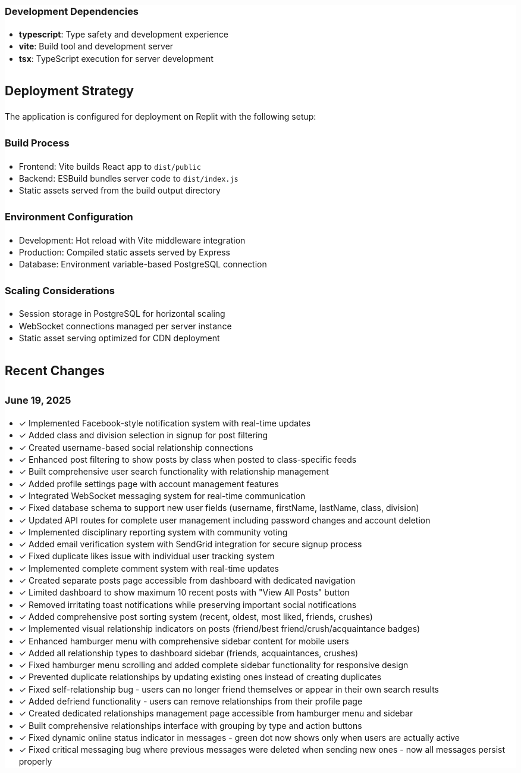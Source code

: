 ### Development Dependencies
- **typescript**: Type safety and development experience
- **vite**: Build tool and development server
- **tsx**: TypeScript execution for server development

## Deployment Strategy

The application is configured for deployment on Replit with the following setup:

### Build Process
- Frontend: Vite builds React app to `dist/public`
- Backend: ESBuild bundles server code to `dist/index.js`
- Static assets served from the build output directory

### Environment Configuration
- Development: Hot reload with Vite middleware integration
- Production: Compiled static assets served by Express
- Database: Environment variable-based PostgreSQL connection

### Scaling Considerations
- Session storage in PostgreSQL for horizontal scaling
- WebSocket connections managed per server instance
- Static asset serving optimized for CDN deployment

## Recent Changes

### June 19, 2025
- ✓ Implemented Facebook-style notification system with real-time updates
- ✓ Added class and division selection in signup for post filtering 
- ✓ Created username-based social relationship connections
- ✓ Enhanced post filtering to show posts by class when posted to class-specific feeds
- ✓ Built comprehensive user search functionality with relationship management
- ✓ Added profile settings page with account management features
- ✓ Integrated WebSocket messaging system for real-time communication
- ✓ Fixed database schema to support new user fields (username, firstName, lastName, class, division)
- ✓ Updated API routes for complete user management including password changes and account deletion
- ✓ Implemented disciplinary reporting system with community voting
- ✓ Added email verification system with SendGrid integration for secure signup process
- ✓ Fixed duplicate likes issue with individual user tracking system
- ✓ Implemented complete comment system with real-time updates
- ✓ Created separate posts page accessible from dashboard with dedicated navigation
- ✓ Limited dashboard to show maximum 10 recent posts with "View All Posts" button
- ✓ Removed irritating toast notifications while preserving important social notifications
- ✓ Added comprehensive post sorting system (recent, oldest, most liked, friends, crushes)
- ✓ Implemented visual relationship indicators on posts (friend/best friend/crush/acquaintance badges)
- ✓ Enhanced hamburger menu with comprehensive sidebar content for mobile users
- ✓ Added all relationship types to dashboard sidebar (friends, acquaintances, crushes)
- ✓ Fixed hamburger menu scrolling and added complete sidebar functionality for responsive design
- ✓ Prevented duplicate relationships by updating existing ones instead of creating duplicates
- ✓ Fixed self-relationship bug - users can no longer friend themselves or appear in their own search results
- ✓ Added defriend functionality - users can remove relationships from their profile page
- ✓ Created dedicated relationships management page accessible from hamburger menu and sidebar
- ✓ Built comprehensive relationships interface with grouping by type and action buttons
- ✓ Fixed dynamic online status indicator in messages - green dot now shows only when users are actually active
- ✓ Fixed critical messaging bug where previous messages were deleted when sending new ones - now all messages persist properly
